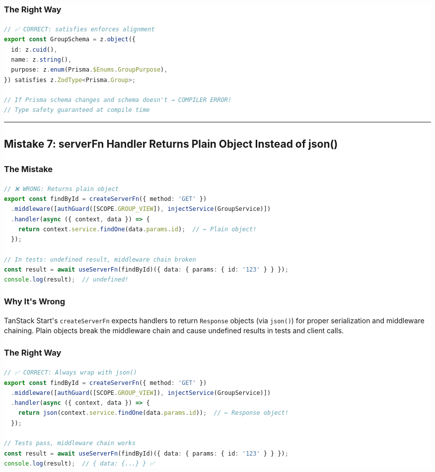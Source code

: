 ### The Right Way

```typescript
// ✅ CORRECT: satisfies enforces alignment
export const GroupSchema = z.object({
  id: z.cuid(),
  name: z.string(),
  purpose: z.enum(Prisma.$Enums.GroupPurpose),
}) satisfies z.ZodType<Prisma.Group>;

// If Prisma schema changes and schema doesn't → COMPILER ERROR!
// Type safety guaranteed at compile time
```

---

## Mistake 7: serverFn Handler Returns Plain Object Instead of json()

### The Mistake

```typescript
// ❌ WRONG: Returns plain object
export const findById = createServerFn({ method: 'GET' })
  .middleware([authGuard([SCOPE.GROUP_VIEW]), injectService(GroupService)])
  .handler(async ({ context, data }) => {
    return context.service.findOne(data.params.id);  // ← Plain object!
  });

// In tests: undefined result, middleware chain broken
const result = await useServerFn(findById)({ data: { params: { id: '123' } } });
console.log(result);  // undefined!
```

### Why It's Wrong

TanStack Start's `createServerFn` expects handlers to return `Response` objects (via `json()`) for proper serialization and middleware chaining. Plain objects break the middleware chain and cause undefined results in tests and client calls.

### The Right Way

```typescript
// ✅ CORRECT: Always wrap with json()
export const findById = createServerFn({ method: 'GET' })
  .middleware([authGuard([SCOPE.GROUP_VIEW]), injectService(GroupService)])
  .handler(async ({ context, data }) => {
    return json(context.service.findOne(data.params.id));  // ← Response object!
  });

// Tests pass, middleware chain works
const result = await useServerFn(findById)({ data: { params: { id: '123' } } });
console.log(result);  // { data: {...} } ✅
```

